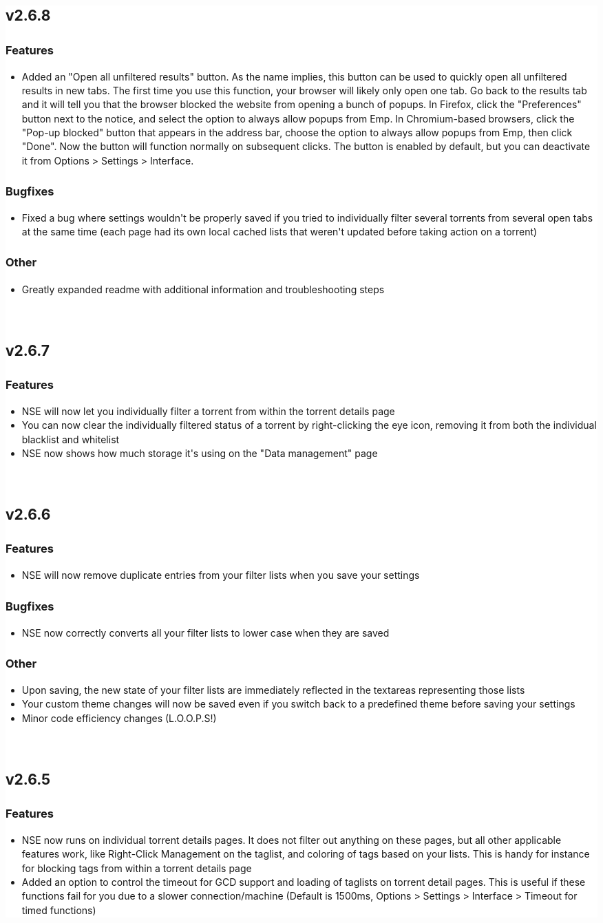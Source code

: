 ## v2.6.8
### Features
- Added an "Open all unfiltered results" button. As the name implies, this button can be used to quickly open all unfiltered results in new tabs. The first time you use this function, your browser will likely only open one tab. Go back to the results tab and it will tell you that the browser blocked the website from opening a bunch of popups. In Firefox, click the "Preferences" button next to the notice, and select the option to always allow popups from Emp. In Chromium-based browsers, click the "Pop-up blocked" button that appears in the address bar, choose the option to always allow popups from Emp, then click "Done". Now the button will function normally on subsequent clicks. The button is enabled by default, but you can deactivate it from Options > Settings > Interface.

### Bugfixes
- Fixed a bug where settings wouldn't be properly saved if you tried to individually filter several torrents from several open tabs at the same time (each page had its own local cached lists that weren't updated before taking action on a torrent)

### Other
- Greatly expanded readme with additional information and troubleshooting steps

<p>&nbsp;</p>

## v2.6.7
### Features
- NSE will now let you individually filter a torrent from within the torrent details page
- You can now clear the individually filtered status of a torrent by right-clicking the eye icon, removing it from both the individual blacklist and whitelist
- NSE now shows how much storage it's using on the "Data management" page

<p>&nbsp;</p>

## v2.6.6
### Features
- NSE will now remove duplicate entries from your filter lists when you save your settings

### Bugfixes
- NSE now correctly converts all your filter lists to lower case when they are saved

### Other
- Upon saving, the new state of your filter lists are immediately reflected in the textareas representing those lists
- Your custom theme changes will now be saved even if you switch back to a predefined theme before saving your settings
- Minor code efficiency changes (L.O.O.P.S!)

<p>&nbsp;</p>

## v2.6.5
### Features
- NSE now runs on individual torrent details pages. It does not filter out anything on these pages, but all other applicable features work, like Right-Click Management on the taglist, and coloring of tags based on your lists. This is handy for instance for blocking tags from within a torrent details page
- Added an option to control the timeout for GCD support and loading of taglists on torrent detail pages. This is useful if these functions fail for you due to a slower connection/machine (Default is 1500ms, Options > Settings > Interface > Timeout for timed functions)
